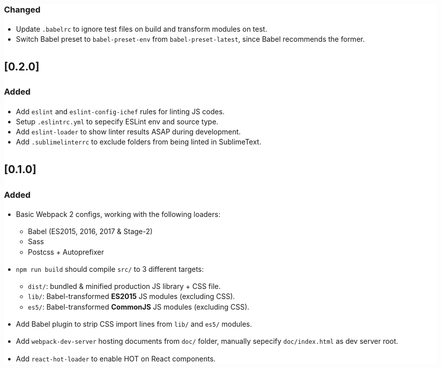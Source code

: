 ### Changed
- Update `.babelrc` to ignore test files on build and transform modules on test.
- Switch Babel preset to `babel-preset-env` from `babel-preset-latest`, since Babel recommends the former.

## [0.2.0]
### Added
- Add `eslint` and `eslint-config-ichef` rules for linting JS codes.
- Setup `.eslintrc.yml` to sepecify ESLint env and source type.
- Add `eslint-loader` to show linter results ASAP during development.
- Add `.sublimelinterrc` to exclude folders from being linted in SublimeText.

## [0.1.0]
### Added
- Basic Webpack 2 configs, working with the following loaders:
  * Babel (ES2015, 2016, 2017 & Stage-2)
  * Sass
  * Postcss + Autoprefixer

- `npm run build` should compile `src/` to 3 different targets:
  * `dist/`: bundled & minified production JS library + CSS file.
  * `lib/`: Babel-transformed **ES2015** JS modules (excluding CSS).
  * `es5/`: Babel-transformed **CommonJS** JS modules (excluding CSS).

- Add Babel plugin to strip CSS import lines from `lib/` and `es5/` modules.

- Add `webpack-dev-server` hosting documents from `doc/` folder, manually sepecify `doc/index.html` as dev server root.

- Add `react-hot-loader` to enable HOT on React components.
